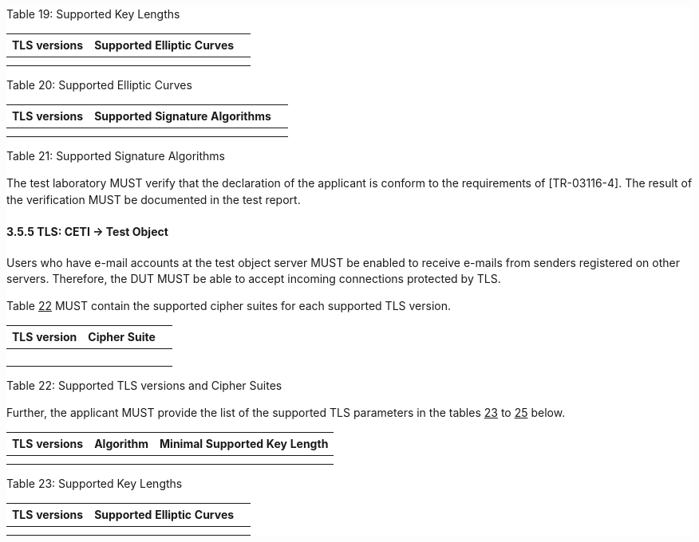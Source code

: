 <span id="page-15-0"></span>Table 19: Supported Key Lengths

| TLS versions | Supported Elliptic Curves |  |
|--------------|---------------------------|--|
|              |                           |  |
|              |                           |  |

Table 20: Supported Elliptic Curves

| TLS versions | Supported Signature Algorithms |  |
|--------------|--------------------------------|--|
|              |                                |  |
|              |                                |  |

<span id="page-16-0"></span>Table 21: Supported Signature Algorithms

The test laboratory MUST verify that the declaration of the applicant is conform to the requirements of [TR-03116-4]. The result of the verification MUST be documented in the test report.

#### 3.5.5 TLS: CETI -> Test Object

Users who have e-mail accounts at the test object server MUST be enabled to receive e-mails from senders registered on other servers. Therefore, the DUT MUST be able to accept incoming connections protected by TLS.

Table [22](#page-16-3) MUST contain the supported cipher suites for each supported TLS version.

| TLS version | Cipher Suite |  |
|-------------|--------------|--|
|             |              |  |
|             |              |  |
|             |              |  |
|             |              |  |

<span id="page-16-3"></span>Table 22: Supported TLS versions and Cipher Suites

Further, the applicant MUST provide the list of the supported TLS parameters in the tables [23](#page-16-2) to [25](#page-16-1) below.

| TLS versions | Algorithm | Minimal Supported Key Length |
|--------------|-----------|------------------------------|
|              |           |                              |
|              |           |                              |

<span id="page-16-2"></span>Table 23: Supported Key Lengths

| TLS versions | Supported Elliptic Curves |  |
|--------------|---------------------------|--|
|              |                           |  |
|              |                           |  |

